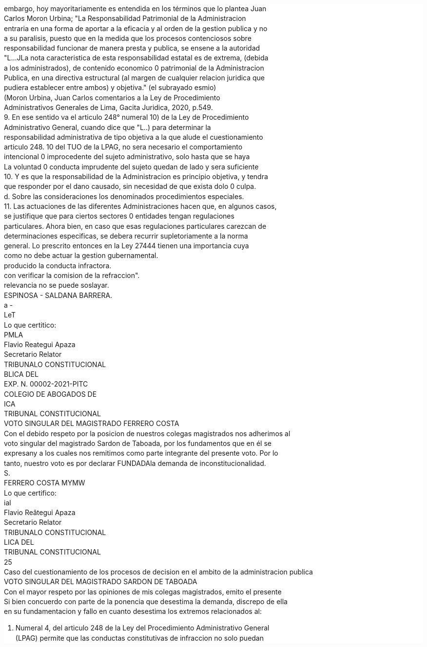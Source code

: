 embargo, hoy mayoritariamente es entendida en los términos que lo plantea Juan  
Carlos Moron Urbina; "La Responsabilidad Patrimonial de la Administracion  
entraria en una forma de aportar a la eficacia y al orden de la gestion publica y no  
a su paralisis, puesto que en la medida que los procesos contenciosos sobre  
responsabilidad funcionar de manera presta y publica, se ensene a la autoridad  
"L...JLa nota caracteristica de esta responsabilidad estatal es de extrema, (debida  
a los administrados), de contenido economico 0 patrimonial de la Administracion  
Publica, en una directiva estructural (al margen de cualquier relacion juridica que  
pudiera establecer entre ambos) y objetiva." (el subrayado esmio)  
(Moron Urbina, Juan Carlos comentarios a la Ley de Procedimiento  
Administrativos Generales de Lima, Gacita Juridica, 2020, p.549.  
9. En ese sentido va el articulo 248° numeral 10) de la Ley de Procedimiento  
Administrativo General, cuando dice que "L..) para determinar la  
responsabilidad administrativa de tipo objetiva a la que alude el cuestionamiento  
articulo 248. 10 del TUO de la LPAG, no sera necesario el comportamiento  
intencional 0 improcedente del sujeto administrativo, solo hasta que se haya  
La voluntad 0 conducta imprudente del sujeto quedan de lado y sera suficiente  
10. Y es que la responsabilidad de la Administracion es principio objetiva, y tendra  
que responder por el dano causado, sin necesidad de que exista dolo 0 culpa.  
d. Sobre las consideraciones los denominados procedimientos especiales.  
11. Las actuaciones de las diferentes Administraciones hacen que, en algunos casos,  
se justifique que para ciertos sectores 0 entidades tengan regulaciones  
particulares. Ahora bien, en caso que esas regulaciones particulares carezcan de  
determinaciones especificas, se debera recurrir supletoriamente a la norma  
general. Lo prescrito entonces en la Ley 27444 tienen una importancia cuya  
como no debe actuar la gestion gubernamental.  
producido la conducta infractora.  
con verificar la comision de la refraccion".  
relevancia no se puede soslayar.  
ESPINOSA - SALDANA BARRERA.  
a -  
LeT  
Lo que certitico:  
PMLA  
Flavio Reategui Apaza  
Secretario Relator  
TRIBUNALO CONSTITUCIONAL  
BLICA DEL  
EXP. N. 00002-2021-PITC  
COLEGIO DE ABOGADOS DE  
ICA  
TRIBUNAL CONSTITUCIONAL  
VOTO SINGULAR DEL MAGISTRADO FERRERO COSTA  
Con el debido respeto por la posicion de nuestros colegas magistrados nos adherimos al  
voto singular del magistrado Sardon de Taboada, por los fundamentos que en él se  
expresany a los cuales nos remitimos como parte integrante del presente voto. Por lo  
tanto, nuestro voto es por declarar FUNDADAla demanda de inconstitucionalidad.  
S.  
FERRERO COSTA MYMW  
Lo que certifico:  
ial  
Flavio Reâtegui Apaza  
Secretario Relator  
TRIBUNALO CONSTITUCIONAL  
LICA DEL  
TRIBUNAL CONSTITUCIONAL  
25  
Caso del cuestionamiento de los procesos de decision en el ambito de la administracion publica  
VOTO SINGULAR DEL MAGISTRADO SARDON DE TABOADA  
Con el mayor respeto por las opiniones de mis colegas magistrados, emito el presente  
Si bien concuerdo con parte de la ponencia que desestima la demanda, discrepo de ella  
en su fundamentacion y fallo en cuanto desestima los extremos relacionados al:  
1. Numeral 4, del articulo 248 de la Ley del Procedimiento Administrativo General  
(LPAG) permite que las conductas constitutivas de infraccion no solo puedan  